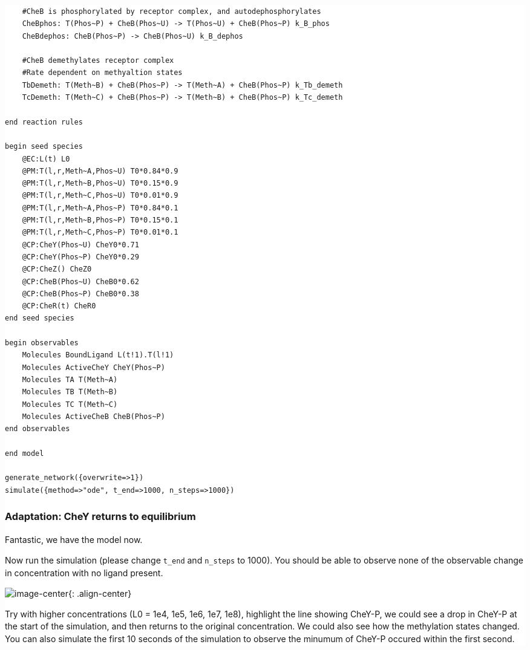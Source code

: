 		#CheB is phosphorylated by receptor complex, and autodephosphorylates
		CheBphos: T(Phos~P) + CheB(Phos~U) -> T(Phos~U) + CheB(Phos~P) k_B_phos
		CheBdephos: CheB(Phos~P) -> CheB(Phos~U) k_B_dephos
		
		#CheB demethylates receptor complex
		#Rate dependent on methyaltion states
		TbDemeth: T(Meth~B) + CheB(Phos~P) -> T(Meth~A) + CheB(Phos~P) k_Tb_demeth
		TcDemeth: T(Meth~C) + CheB(Phos~P) -> T(Meth~B) + CheB(Phos~P) k_Tc_demeth
		
	end reaction rules

	begin seed species
		@EC:L(t) L0
		@PM:T(l,r,Meth~A,Phos~U) T0*0.84*0.9
		@PM:T(l,r,Meth~B,Phos~U) T0*0.15*0.9
		@PM:T(l,r,Meth~C,Phos~U) T0*0.01*0.9
		@PM:T(l,r,Meth~A,Phos~P) T0*0.84*0.1
		@PM:T(l,r,Meth~B,Phos~P) T0*0.15*0.1
		@PM:T(l,r,Meth~C,Phos~P) T0*0.01*0.1
		@CP:CheY(Phos~U) CheY0*0.71
		@CP:CheY(Phos~P) CheY0*0.29
		@CP:CheZ() CheZ0
		@CP:CheB(Phos~U) CheB0*0.62
		@CP:CheB(Phos~P) CheB0*0.38
		@CP:CheR(t) CheR0
	end seed species

	begin observables
		Molecules BoundLigand L(t!1).T(l!1)
		Molecules ActiveCheY CheY(Phos~P)
		Molecules TA T(Meth~A)
		Molecules TB T(Meth~B)
		Molecules TC T(Meth~C)
		Molecules ActiveCheB CheB(Phos~P)
	end observables

	end model

	generate_network({overwrite=>1})
	simulate({method=>"ode", t_end=>1000, n_steps=>1000})


### Adaptation: CheY returns to equilibrium

Fantastic, we have the model now.

Now run the simulation (please change `t_end` and `n_steps` to 1000). You should be able to observe none of the observable change in concentration with no ligand present.

![image-center](../assets/images/chemotaxis_tutorial_oneadd0.png){: .align-center}

Try with higher concentrations (L0 = 1e4, 1e5, 1e6, 1e7, 1e8), highlight the line showing CheY-P, we could see a drop in CheY-P at the start of the simulation, and then returns to the original concentration. We could also see how the methylation states changed. You can also simulate the first 10 seconds of the simulation to observe the minumum of CheY-P occured within the first second.
